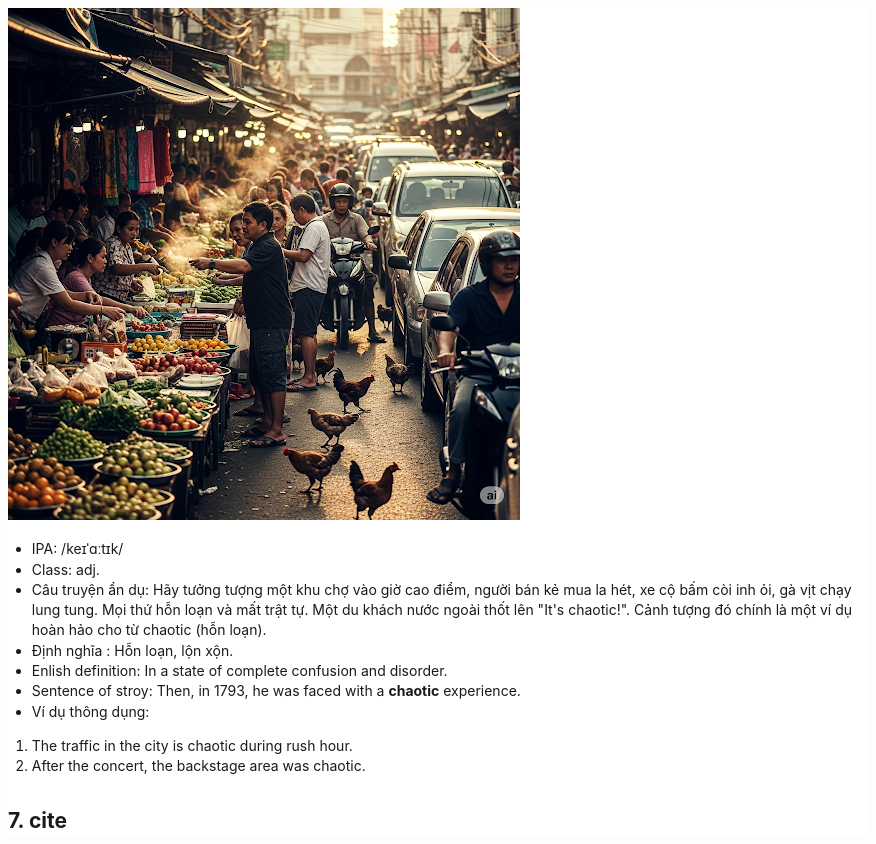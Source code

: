 ![chaotic](eew-5-16/6.png)
- IPA: /keɪˈɑːtɪk/
- Class: adj.
- Câu truyện ẩn dụ: Hãy tưởng tượng một khu chợ vào giờ cao điểm, người bán kẻ mua la hét, xe cộ bấm còi inh ỏi, gà vịt chạy lung tung. Mọi thứ hỗn loạn và mất trật tự. Một du khách nước ngoài thốt lên "It's chaotic!". Cảnh tượng đó chính là một ví dụ hoàn hảo cho từ chaotic (hỗn loạn).
- Định nghĩa : Hỗn loạn, lộn xộn.
- Enlish definition: In a state of complete confusion and disorder.
- Sentence of stroy: Then, in 1793, he was faced with a **chaotic** experience.
- Ví dụ thông dụng:
1. The traffic in the city is chaotic during rush hour.
2. After the concert, the backstage area was chaotic.

## 7. cite